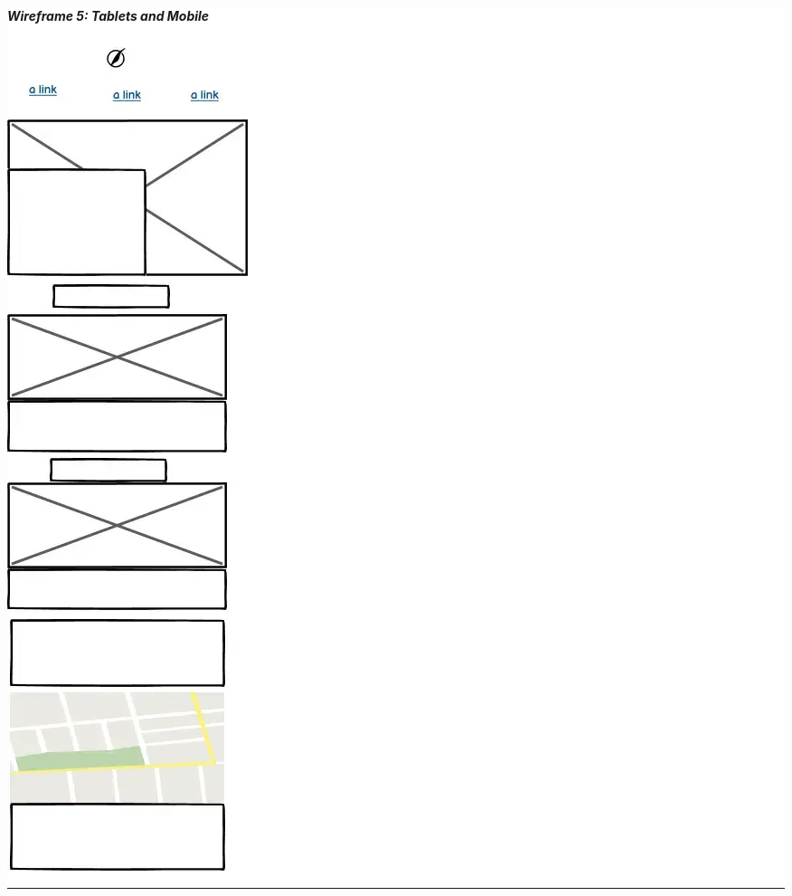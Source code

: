 
##### Wireframe 5: Tablets and Mobile

![Tablets and Mobile](assets/wireframes/tablets%26mobile1.webp)



---